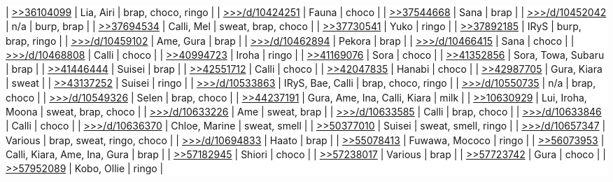 | [>>36104099](#36104099) | Lia, Airi | brap, choco, ringo |
| [>>>/d/10424251](#d10424251) | Fauna | choco |
| [>>37544668](#37544668) | Sana | brap |
| [>>>/d/10452042](#d10452042) | n/a | burp, brap |
| [>>37694534](#37694534) | Calli, Mel | sweat, brap, choco |
| [>>37730541](#37730541) | Yuko | ringo |
| [>>37892185](#37892185) | IRyS | burp, brap, ringo |
| [>>>/d/10459102](#d10459102) | Ame, Gura | brap |
| [>>>/d/10462894](#d10462894) | Pekora | brap |
| [>>>/d/10466415](#d10466415) | Sana | choco |
| [>>>/d/10468808](#d10468808) | Calli | choco |
| [>>40994723](https://rentry.org/ringotext2#40994723) | Iroha | ringo |
| [>>41169076](https://rentry.org/ringotext2#41169076) | Sora | choco |
| [>>41352856](https://rentry.org/ringotext2#41352856) | Sora, Towa, Subaru | brap |
| [>>41446444](https://rentry.org/ringotext2#41446444) | Suisei | brap |
| [>>42551712](https://rentry.org/ringotext2#42551712) | Calli | choco |
| [>>42047835](https://rentry.org/ringotext2#42047835) | Hanabi | choco |
| [>>42987705](https://rentry.org/ringotext2#42987705) | Gura, Kiara | sweat |
| [>>43137252](https://rentry.org/ringotext2#43137252) | Suisei | ringo |
| [>>>/d/10533863](https://rentry.org/ringotext2#d10533863) | IRyS, Bae, Calli | brap, choco, ringo |
| [>>>/d/10550735](https://rentry.org/ringotext2#d10550735) | n/a | brap, choco |
| [>>>/d/10549326](https://rentry.org/ringotext2#d10549326) | Selen | brap, choco |
| [>>44237191](https://rentry.org/ringotext2#44237191) | Gura, Ame, Ina, Calli, Kiara | milk |
| [>>10630929](https://rentry.org/ringotext2#10630929) | Lui, Iroha, Moona | sweat, brap, choco |
| [>>>/d/10633226](https://rentry.org/ringotext2#10633226) | Ame | sweat, brap |
| [>>>/d/10633585](https://rentry.org/ringotext2#10633585) | Calli | brap, choco |
| [>>>/d/10633846](https://rentry.org/ringotext2#10633846) | Calli | choco |
| [>>>/d/10636370](https://rentry.org/ringotext2#10636370) | Chloe, Marine | sweat, smell |
| [>>50377010](https://rentry.org/ringotext2#50377010) | Suisei | sweat, smell, ringo |
| [>>>/d/10657347](https://rentry.org/ringotext2#10657347) | Various | brap, sweat, ringo, choco |
| [>>>/d/10694833](https://rentry.org/ringotext2#10694833) | Haato | brap |
| [>>55078413](https://rentry.org/ringotext2#55078413) | Fuwawa, Mococo | ringo |
| [>>56073953](https://rentry.org/ringotext2#56073953) | Calli, Kiara, Ame, Ina, Gura | brap |
| [>>57182945](https://rentry.org/ringotext2#57182945) | Shiori | choco |
| [>>57238017](https://rentry.org/ringotext2#57238017) | Various | brap |
| [>>57723742](https://rentry.org/ringotext2#57723742) | Gura | choco |
| [>>57952089](https://rentry.org/ringotext2#57952089) | Kobo, Ollie | ringo |